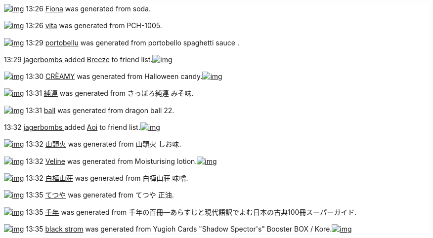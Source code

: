 [![img](http://www.deviantsart.com/23okl0d.png)](http://www.barcodekanojo.com/kanojo/3165575/Fiona) 13:26 [Fiona](http://www.barcodekanojo.com/kanojo/3165575/Fiona) was generated from soda.

[![img](http://www.deviantsart.com/1fud0sg.png)](http://www.barcodekanojo.com/kanojo/3165576/vita) 13:26 [vita](http://www.barcodekanojo.com/kanojo/3165576/vita) was generated from PCH-1005.

[![img](http://www.deviantsart.com/5ndsn7.png)](http://www.barcodekanojo.com/kanojo/3165577/portobellu) 13:29 [portobellu](http://www.barcodekanojo.com/kanojo/3165577/portobellu) was generated from portobello spaghetti sauce .

13:29 [jagerbombs ](http://www.barcodekanojo.com/user/493117/jagerbombs%20) added [Breeze](http://www.barcodekanojo.com/kanojo/3023051/Breeze) to friend list.[![img](http://www.deviantsart.com/3kj50n5.png)](http://www.barcodekanojo.com/kanojo/3023051/Breeze)

[![img](http://www.deviantsart.com/1ua9f4u.png)](http://www.barcodekanojo.com/kanojo/3165578/CR%C3%88AMY) 13:30 [CRÈAMY](http://www.barcodekanojo.com/kanojo/3165578/CR%C3%88AMY) was generated from Halloween candy.[![img](http://www.deviantsart.com/18ae3lb.jpeg)](http://www.barcodekanojo.com/product_images/barcode/5965559/1414297798/Halloween%20candy.jpg)

[![img](http://www.deviantsart.com/3n97sts.png)](http://www.barcodekanojo.com/kanojo/3165579/%E7%B4%94%E9%80%A3) 13:31 [純連](http://www.barcodekanojo.com/kanojo/3165579/%E7%B4%94%E9%80%A3) was generated from さっぽろ純連 みそ味.

[![img](http://www.deviantsart.com/3gdajrd.png)](http://www.barcodekanojo.com/kanojo/3165580/ball) 13:31 [ball](http://www.barcodekanojo.com/kanojo/3165580/ball) was generated from dragon ball 22.

13:32 [jagerbombs ](http://www.barcodekanojo.com/user/493117/jagerbombs%20) added [Aoi](http://www.barcodekanojo.com/kanojo/1478783/Aoi) to friend list.[![img](http://www.deviantsart.com/r4fs2n.png)](http://www.barcodekanojo.com/kanojo/1478783/Aoi)

[![img](http://www.deviantsart.com/268c5j9.png)](http://www.barcodekanojo.com/kanojo/3165581/%E5%B1%B1%E9%A0%AD%E7%81%AB) 13:32 [山頭火](http://www.barcodekanojo.com/kanojo/3165581/%E5%B1%B1%E9%A0%AD%E7%81%AB) was generated from 山頭火 しお味.

[![img](http://www.deviantsart.com/214i61s.png)](http://www.barcodekanojo.com/kanojo/3165582/Veline) 13:32 [Veline](http://www.barcodekanojo.com/kanojo/3165582/Veline) was generated from Moisturising lotion.[![img](http://www.deviantsart.com/1h5avd7.jpeg)](http://www.barcodekanojo.com/product_images/barcode/5965564/1414297915/Moisturising%20lotion.jpg)

[![img](http://www.deviantsart.com/3fkdcsc.png)](http://www.barcodekanojo.com/kanojo/3165583/%E7%99%BD%E6%A8%BA%E5%B1%B1%E8%8D%98) 13:32 [白樺山荘](http://www.barcodekanojo.com/kanojo/3165583/%E7%99%BD%E6%A8%BA%E5%B1%B1%E8%8D%98) was generated from 白樺山荘 味噌.

[![img](http://www.deviantsart.com/2sde4dj.png)](http://www.barcodekanojo.com/kanojo/3165584/%E3%81%A6%E3%81%A4%E3%82%84) 13:35 [てつや](http://www.barcodekanojo.com/kanojo/3165584/%E3%81%A6%E3%81%A4%E3%82%84) was generated from てつや 正油.

[![img](http://www.deviantsart.com/1m0j2d4.png)](http://www.barcodekanojo.com/kanojo/3165585/%E5%8D%83%E5%B9%B4) 13:35 [千年](http://www.barcodekanojo.com/kanojo/3165585/%E5%8D%83%E5%B9%B4) was generated from 千年の百冊―あらすじと現代語訳でよむ日本の古典100冊スーパーガイド.

[![img](http://www.deviantsart.com/cissai.png)](http://www.barcodekanojo.com/kanojo/3165586/black%20strom) 13:35 [black strom](http://www.barcodekanojo.com/kanojo/3165586/black%20strom) was generated from Yugioh Cards "Shadow Spector's" Booster BOX / Kore.[![img](http://www.deviantsart.com/1gt699f.jpeg)](http://www.barcodekanojo.com/product_images/barcode/5965568/1414298066/50x50xYugioh,P20Cards,P20,P22Shadow,P20Spector,P27s,P22,P20Booster,P20BOX,P20,P2F,P20Kore.jpg,qw=88,ah=88.pagespeed.ic.dWs-Gp0bf9.jpg)

